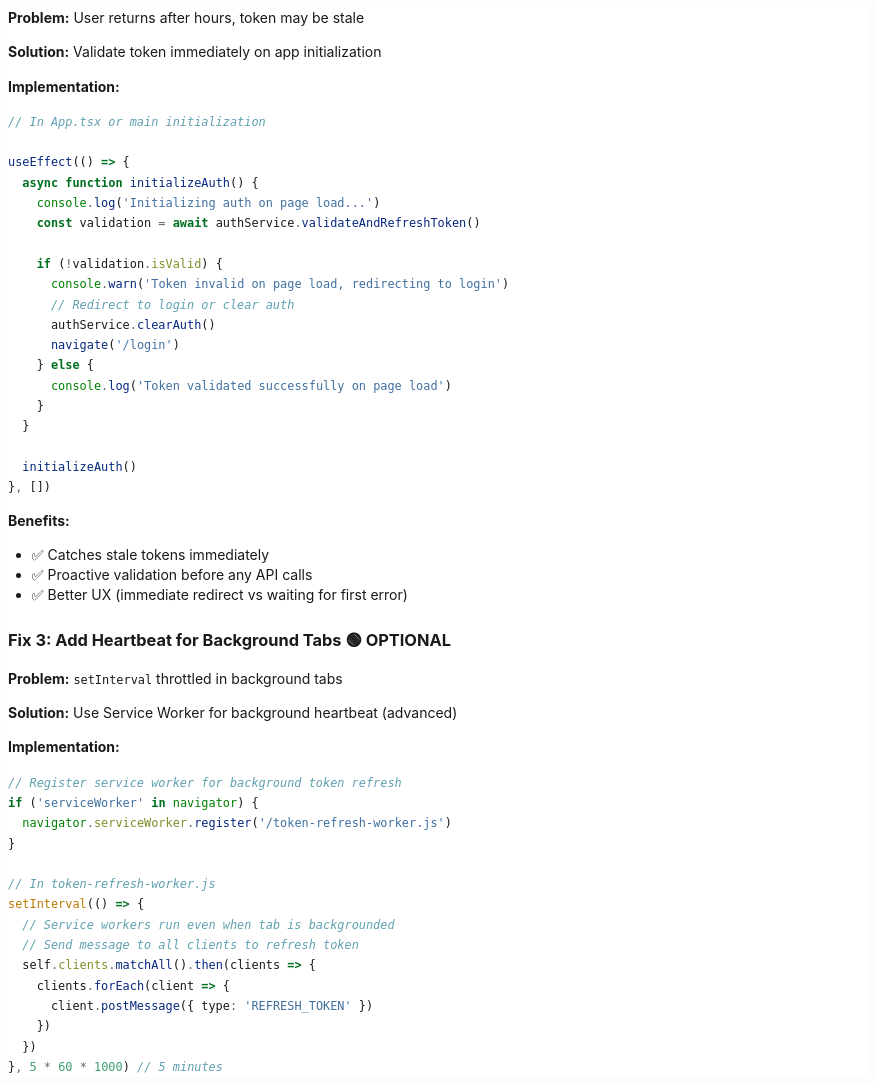 **Problem:** User returns after hours, token may be stale

**Solution:** Validate token immediately on app initialization

**Implementation:**
```typescript
// In App.tsx or main initialization

useEffect(() => {
  async function initializeAuth() {
    console.log('Initializing auth on page load...')
    const validation = await authService.validateAndRefreshToken()

    if (!validation.isValid) {
      console.warn('Token invalid on page load, redirecting to login')
      // Redirect to login or clear auth
      authService.clearAuth()
      navigate('/login')
    } else {
      console.log('Token validated successfully on page load')
    }
  }

  initializeAuth()
}, [])
```

**Benefits:**
- ✅ Catches stale tokens immediately
- ✅ Proactive validation before any API calls
- ✅ Better UX (immediate redirect vs waiting for first error)

### Fix 3: Add Heartbeat for Background Tabs 🟢 **OPTIONAL**

**Problem:** `setInterval` throttled in background tabs

**Solution:** Use Service Worker for background heartbeat (advanced)

**Implementation:**
```typescript
// Register service worker for background token refresh
if ('serviceWorker' in navigator) {
  navigator.serviceWorker.register('/token-refresh-worker.js')
}

// In token-refresh-worker.js
setInterval(() => {
  // Service workers run even when tab is backgrounded
  // Send message to all clients to refresh token
  self.clients.matchAll().then(clients => {
    clients.forEach(client => {
      client.postMessage({ type: 'REFRESH_TOKEN' })
    })
  })
}, 5 * 60 * 1000) // 5 minutes
```
